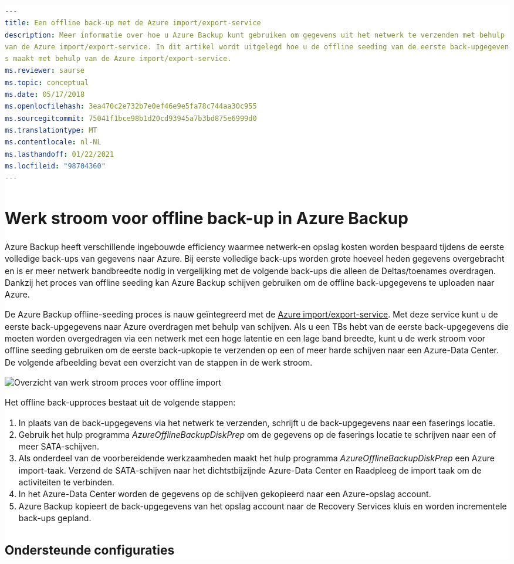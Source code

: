 ```yaml
---
title: Een offline back-up met de Azure import/export-service
description: Meer informatie over hoe u Azure Backup kunt gebruiken om gegevens uit het netwerk te verzenden met behulp van de Azure import/export-service. In dit artikel wordt uitgelegd hoe u de offline seeding van de eerste back-upgegevens maakt met behulp van de Azure import/export-service.
ms.reviewer: saurse
ms.topic: conceptual
ms.date: 05/17/2018
ms.openlocfilehash: 3ea470c2e732b7e0ef46e9e5fa78c744aa30c955
ms.sourcegitcommit: 75041f1bce98b1d20cd93945a7b3bd875e6999d0
ms.translationtype: MT
ms.contentlocale: nl-NL
ms.lasthandoff: 01/22/2021
ms.locfileid: "98704360"
---
```

# <a name="offline-backup-workflow-in-azure-backup"></a>Werk stroom voor offline back-up in Azure Backup

Azure Backup heeft verschillende ingebouwde efficiency waarmee netwerk-en opslag kosten worden bespaard tijdens de eerste volledige back-ups van gegevens naar Azure. Bij eerste volledige back-ups worden grote hoeveel heden gegevens overgebracht en is er meer netwerk bandbreedte nodig in vergelijking met de volgende back-ups die alleen de Deltas/toenames overdragen. Dankzij het proces van offline seeding kan Azure Backup schijven gebruiken om de offline back-upgegevens te uploaden naar Azure.

De Azure Backup offline-seeding proces is nauw geïntegreerd met de [Azure import/export-service](../import-export/storage-import-export-service.md). Met deze service kunt u de eerste back-upgegevens naar Azure overdragen met behulp van schijven. Als u een TBs hebt van de eerste back-upgegevens die moeten worden overgedragen via een netwerk met een hoge latentie en een lage band breedte, kunt u de werk stroom voor offline seeding gebruiken om de eerste back-upkopie te verzenden op een of meer harde schijven naar een Azure-Data Center. De volgende afbeelding bevat een overzicht van de stappen in de werk stroom.

  ![Overzicht van werk stroom proces voor offline import](./media/backup-azure-backup-import-export/offlinebackupworkflowoverview.png)

Het offline back-upproces bestaat uit de volgende stappen:

1. In plaats van de back-upgegevens via het netwerk te verzenden, schrijft u de back-upgegevens naar een faserings locatie.
1. Gebruik het hulp programma *AzureOfflineBackupDiskPrep* om de gegevens op de faserings locatie te schrijven naar een of meer SATA-schijven.
1. Als onderdeel van de voorbereidende werkzaamheden maakt het hulp programma *AzureOfflineBackupDiskPrep* een Azure import-taak. Verzend de SATA-schijven naar het dichtstbijzijnde Azure-Data Center en Raadpleeg de import taak om de activiteiten te verbinden.
1. In het Azure-Data Center worden de gegevens op de schijven gekopieerd naar een Azure-opslag account.
1. Azure Backup kopieert de back-upgegevens van het opslag account naar de Recovery Services kluis en worden incrementele back-ups gepland.

## <a name="supported-configurations"></a>Ondersteunde configuraties

